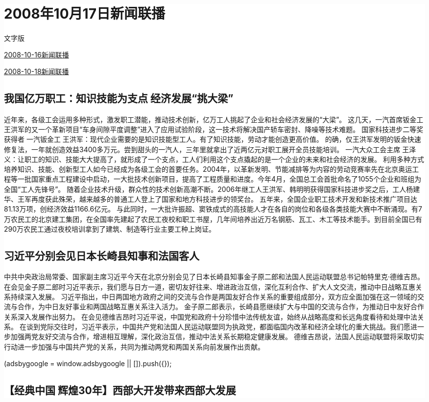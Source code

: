 







# 2008年10月17日新闻联播
 文字版








[2008-10-16新闻联播](/xinwenlianbo/20081016)


[2008-10-18新闻联播](/xinwenlianbo/20081018)





## 我国亿万职工：知识技能为支点 经济发展“挑大梁”


近年来，各级工会运用多种形式，激发职工潜能，推动技术创新，亿万工人挑起了企业和社会经济发展的“大梁”。
这几天，一汽首席钣金工王洪军的又一个革新项目“车身间隙平度调整”进入了应用试验阶段，这一技术将解决国产轿车密封、降噪等技术难题。
国家科技进步二等奖获得者 一汽钣金工 王洪军：现代企业需要的是知识技能型工人。有了知识技能，劳动才能创造更高价值。
的确，仅王洪军发明的钣金快速修复法，一年就创造效益3400多万元。尝到甜头的一汽人，三年里就拿出了近两亿元对职工展开全员技能培训。
一汽大众工会主席 王泽义：让职工的知识、技能大大提高了，就形成了一个支点，工人们利用这个支点撬起的是一个企业的未来和社会经济的发展。
利用多种方式培养知识、技能、创新型工人如今已经成为各级工会的首要任务。2004年，以革新发明、节能减排等为内容的劳动竞赛率先在北京奥运工程等一批国家重点工程建设中启动，一大批技术创新项目，提高了工程质量和进度。今年4月，全国总工会首批命名了1055个企业和班组为全国“工人先锋号”。
随着企业技术升级，群众性的技术创新高潮不断。2006年继工人王洪军、韩明明获得国家科技进步奖之后，工人杨建华、王军再度获此殊荣，越来越多的普通工人登上了国家和地方科技进步的领奖台。
五年来，全国企业职工技术开发和新技术推广项目达81.13万项，创经济效益1166.6亿元。
与此同时，一大批许振超、窦铁成式的高技能人才在各自的岗位和各级各类技能大赛中不断涌现。有7万农民工的北京建工集团，在全国率先建起了农民工夜校和职工书屋，几年间培养出近万名钢筋、瓦工、木工等技术能手。到目前全国已有290万农民工通过夜校培训拿到了建筑、制造等行业主要工种上岗证。


## 习近平分别会见日本长崎县知事和法国客人


中共中央政治局常委、国家副主席习近平今天在北京分别会见了日本长崎县知事金子原二郎和法国人民运动联盟总书记帕特里克·德维吉昂。
在会见金子原二郎时习近平表示，我们愿与日方一道，密切友好往来、增进政治互信，深化互利合作、扩大人文交流，推动中日战略互惠关系持续深入发展。
习近平指出，中日两国地方政府之间的交流与合作是两国友好合作关系的重要组成部分，双方应全面加强在这一领域的交流与合作，为中日友好事业和两国战略互惠关系注入活力。
金子原二郎表示，长崎县愿继续扩大与中国的交流与合作，为推动日中友好合作关系深入发展作出努力。
在会见德维吉昂时习近平说，中国党和政府十分珍惜中法传统友谊，始终从战略高度和长远角度看待和处理中法关系。
在谈到党际交往时，习近平表示，中国共产党和法国人民运动联盟同为执政党，都面临国内改革和经济全球化的重大挑战。我们愿进一步加强两党友好交流与合作，增进相互理解，深化政治互信，推动中法关系长期稳定健康发展。
德维吉昂说，法国人民运动联盟将采取切实行动进一步加强与中国共产党的关系，共同为推动两党和两国关系向前发展作出贡献。





 (adsbygoogle = window.adsbygoogle || []).push({});

 
## 【经典中国 辉煌30年】西部大开发带来西部大发展

